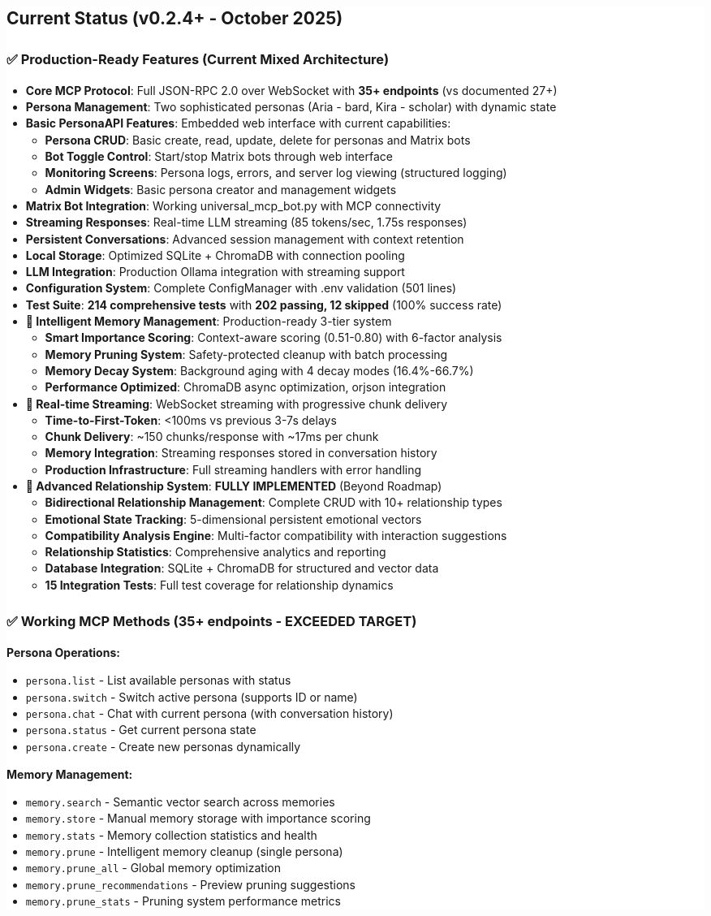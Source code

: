 ## Current Status (v0.2.4+ - October 2025)

### ✅ Production-Ready Features (Current Mixed Architecture)

- **Core MCP Protocol**: Full JSON-RPC 2.0 over WebSocket with **35+ endpoints** (vs documented 27+)
- **Persona Management**: Two sophisticated personas (Aria - bard, Kira - scholar) with dynamic state
- **Basic PersonaAPI Features**: Embedded web interface with current capabilities:
  - **Persona CRUD**: Basic create, read, update, delete for personas and Matrix bots
  - **Bot Toggle Control**: Start/stop Matrix bots through web interface
  - **Monitoring Screens**: Persona logs, errors, and server log viewing (structured logging)
  - **Admin Widgets**: Basic persona creator and management widgets
- **Matrix Bot Integration**: Working universal_mcp_bot.py with MCP connectivity
- **Streaming Responses**: Real-time LLM streaming (85 tokens/sec, 1.75s responses)
- **Persistent Conversations**: Advanced session management with context retention
- **Local Storage**: Optimized SQLite + ChromaDB with connection pooling
- **LLM Integration**: Production Ollama integration with streaming support
- **Configuration System**: Complete ConfigManager with .env validation (501 lines)
- **Test Suite**: **214 comprehensive tests** with **202 passing, 12 skipped** (100% success rate)
- **🧠 Intelligent Memory Management**: Production-ready 3-tier system
  - **Smart Importance Scoring**: Context-aware scoring (0.51-0.80) with 6-factor analysis
  - **Memory Pruning System**: Safety-protected cleanup with batch processing
  - **Memory Decay System**: Background aging with 4 decay modes (16.4%-66.7%)
  - **Performance Optimized**: ChromaDB async optimization, orjson integration
- **📡 Real-time Streaming**: WebSocket streaming with progressive chunk delivery
  - **Time-to-First-Token**: <100ms vs previous 3-7s delays
  - **Chunk Delivery**: ~150 chunks/response with ~17ms per chunk
  - **Memory Integration**: Streaming responses stored in conversation history
  - **Production Infrastructure**: Full streaming handlers with error handling
- **🤝 Advanced Relationship System**: **FULLY IMPLEMENTED** (Beyond Roadmap)
  - **Bidirectional Relationship Management**: Complete CRUD with 10+ relationship types
  - **Emotional State Tracking**: 5-dimensional persistent emotional vectors
  - **Compatibility Analysis Engine**: Multi-factor compatibility with interaction suggestions
  - **Relationship Statistics**: Comprehensive analytics and reporting
  - **Database Integration**: SQLite + ChromaDB for structured and vector data
  - **15 Integration Tests**: Full test coverage for relationship dynamics

### ✅ Working MCP Methods (35+ endpoints - EXCEEDED TARGET)

**Persona Operations:**

- `persona.list` - List available personas with status
- `persona.switch` - Switch active persona (supports ID or name)
- `persona.chat` - Chat with current persona (with conversation history)
- `persona.status` - Get current persona state
- `persona.create` - Create new personas dynamically

**Memory Management:**

- `memory.search` - Semantic vector search across memories
- `memory.store` - Manual memory storage with importance scoring
- `memory.stats` - Memory collection statistics and health
- `memory.prune` - Intelligent memory cleanup (single persona)
- `memory.prune_all` - Global memory optimization
- `memory.prune_recommendations` - Preview pruning suggestions
- `memory.prune_stats` - Pruning system performance metrics
